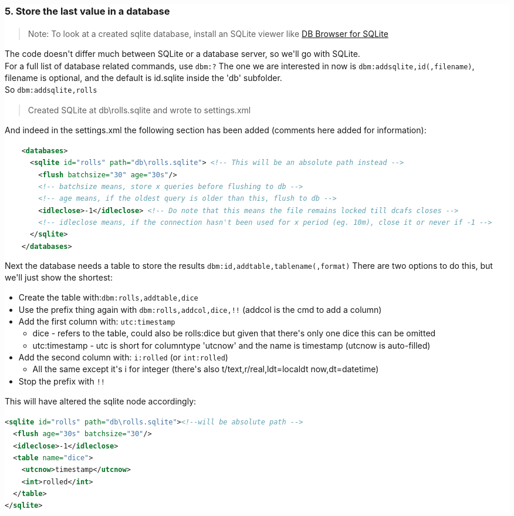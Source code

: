 ### 5. Store the last value in a database

> Note: To look at a created sqlite database, install an SQLite viewer like [DB Browser for SQLite](https://sqlitebrowser.org/dl/)

The code doesn't differ much between SQLite or a database server, so we'll go with SQLite.  
For a full list of database related commands, use `dbm:?`
The one we are interested in now is `dbm:addsqlite,id(,filename)`, filename is optional, and the default is id.sqlite
inside the 'db' subfolder.  
So `dbm:addsqlite,rolls`
>Created SQLite at db\rolls.sqlite and wrote to settings.xml

And indeed in the settings.xml the following section has been added (comments here added for information):
```xml
    <databases>
      <sqlite id="rolls" path="db\rolls.sqlite"> <!-- This will be an absolute path instead -->       
        <flush batchsize="30" age="30s"/>
        <!-- batchsize means, store x queries before flushing to db -->
        <!-- age means, if the oldest query is older than this, flush to db -->
        <idleclose>-1</idleclose> <!-- Do note that this means the file remains locked till dcafs closes -->
        <!-- idleclose means, if the connection hasn't been used for x period (eg. 10m), close it or never if -1 -->
      </sqlite>
    </databases>
```
Next the database needs a table to store the results `dbm:id,addtable,tablename(,format)`
There are two options to do this, but we'll just show the shortest:

- Create the table with:`dbm:rolls,addtable,dice`
- Use the prefix thing again with `dbm:rolls,addcol,dice,!!` (addcol is the cmd to add a column)
- Add the first column with: `utc:timestamp`
    - dice - refers to the table, could also be rolls:dice but given that there's only one dice this can be omitted
    - utc:timestamp - utc is short for columntype 'utcnow' and the name is timestamp (utcnow is auto-filled)
- Add the second column with: `i:rolled` (or `int:rolled`)
    - All the same except it's i for integer (there's also t/text,r/real,ldt=localdt now,dt=datetime)
- Stop the prefix with `!!`

This will have altered the sqlite node accordingly:
```xml
<sqlite id="rolls" path="db\rolls.sqlite"><!--will be absolute path -->
  <flush age="30s" batchsize="30"/>
  <idleclose>-1</idleclose>
  <table name="dice">
    <utcnow>timestamp</utcnow>
    <int>rolled</int>
  </table>
</sqlite>
```
